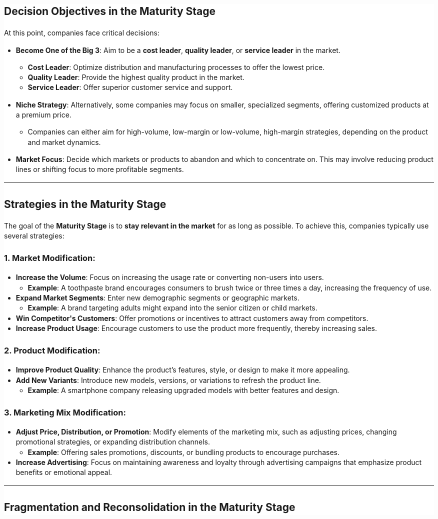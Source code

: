
## Decision Objectives in the Maturity Stage

At this point, companies face critical decisions:
- **Become One of the Big 3**: Aim to be a **cost leader**, **quality leader**, or **service leader** in the market. 
  - **Cost Leader**: Optimize distribution and manufacturing processes to offer the lowest price.
  - **Quality Leader**: Provide the highest quality product in the market.
  - **Service Leader**: Offer superior customer service and support.
  
- **Niche Strategy**: Alternatively, some companies may focus on smaller, specialized segments, offering customized products at a premium price.
  - Companies can either aim for high-volume, low-margin or low-volume, high-margin strategies, depending on the product and market dynamics.

- **Market Focus**: Decide which markets or products to abandon and which to concentrate on. This may involve reducing product lines or shifting focus to more profitable segments.

---

## Strategies in the Maturity Stage

The goal of the **Maturity Stage** is to **stay relevant in the market** for as long as possible. To achieve this, companies typically use several strategies:

### 1. **Market Modification**:
   - **Increase the Volume**: Focus on increasing the usage rate or converting non-users into users.
     - **Example**: A toothpaste brand encourages consumers to brush twice or three times a day, increasing the frequency of use.
   - **Expand Market Segments**: Enter new demographic segments or geographic markets.
     - **Example**: A brand targeting adults might expand into the senior citizen or child markets.
   - **Win Competitor's Customers**: Offer promotions or incentives to attract customers away from competitors.
   - **Increase Product Usage**: Encourage customers to use the product more frequently, thereby increasing sales.

### 2. **Product Modification**:
   - **Improve Product Quality**: Enhance the product’s features, style, or design to make it more appealing.
   - **Add New Variants**: Introduce new models, versions, or variations to refresh the product line.
     - **Example**: A smartphone company releasing upgraded models with better features and design.

### 3. **Marketing Mix Modification**:
   - **Adjust Price, Distribution, or Promotion**: Modify elements of the marketing mix, such as adjusting prices, changing promotional strategies, or expanding distribution channels.
     - **Example**: Offering sales promotions, discounts, or bundling products to encourage purchases.
   - **Increase Advertising**: Focus on maintaining awareness and loyalty through advertising campaigns that emphasize product benefits or emotional appeal.

---

## Fragmentation and Reconsolidation in the Maturity Stage
